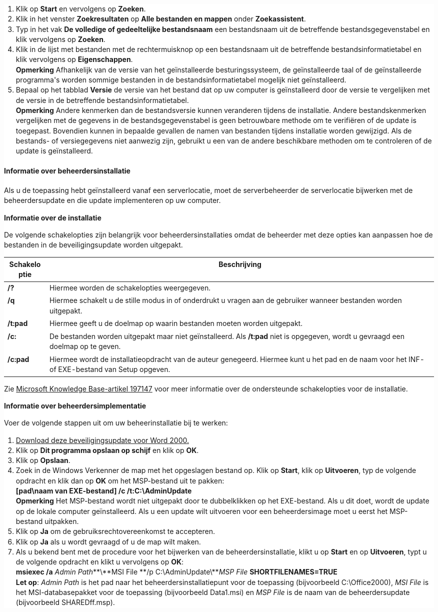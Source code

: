 1.  Klik op **Start** en vervolgens op **Zoeken**.  
2.  Klik in het venster **Zoekresultaten** op **Alle bestanden en mappen** onder **Zoekassistent**.  
3.  Typ in het vak **De volledige of gedeeltelijke bestandsnaam** een bestandsnaam uit de betreffende bestandsgegevenstabel en klik vervolgens op **Zoeken**.  
4.  Klik in de lijst met bestanden met de rechtermuisknop op een bestandsnaam uit de betreffende bestandsinformatietabel en klik vervolgens op **Eigenschappen**.  
    **Opmerking** Afhankelijk van de versie van het geïnstalleerde besturingssysteem, de geïnstalleerde taal of de geïnstalleerde programma's worden sommige bestanden in de bestandsinformatietabel mogelijk niet geïnstalleerd.  
5.  Bepaal op het tabblad **Versie** de versie van het bestand dat op uw computer is geïnstalleerd door de versie te vergelijken met de versie in de betreffende bestandsinformatietabel.  
    **Opmerking** Andere kenmerken dan de bestandsversie kunnen veranderen tijdens de installatie. Andere bestandskenmerken vergelijken met de gegevens in de bestandsgegevenstabel is geen betrouwbare methode om te verifiëren of de update is toegepast. Bovendien kunnen in bepaalde gevallen de namen van bestanden tijdens installatie worden gewijzigd. Als de bestands- of versiegegevens niet aanwezig zijn, gebruikt u een van de andere beschikbare methoden om te controleren of de update is geïnstalleerd.
  
#### Informatie over beheerdersinstallatie
  
Als u de toepassing hebt geïnstalleerd vanaf een serverlocatie, moet de serverbeheerder de serverlocatie bijwerken met de beheerdersupdate en die update implementeren op uw computer.
  
**Informatie over de installatie**
  
De volgende schakelopties zijn belangrijk voor beheerdersinstallaties omdat de beheerder met deze opties kan aanpassen hoe de bestanden in de beveiligingsupdate worden uitgepakt.
  
| Schakeloptie | Beschrijving                                                                                                                                    |  
|--------------|-------------------------------------------------------------------------------------------------------------------------------------------------|  
| **/?**       | Hiermee worden de schakelopties weergegeven.                                                                                                    |  
| **/q**       | Hiermee schakelt u de stille modus in of onderdrukt u vragen aan de gebruiker wanneer bestanden worden uitgepakt.                               |  
| **/t:pad**   | Hiermee geeft u de doelmap op waarin bestanden moeten worden uitgepakt.                                                                         |  
| **/c:**      | De bestanden worden uitgepakt maar niet geïnstalleerd. Als **/t:pad** niet is opgegeven, wordt u gevraagd een doelmap op te geven.              |  
| **/c:pad**   | Hiermee wordt de installatieopdracht van de auteur genegeerd. Hiermee kunt u het pad en de naam voor het INF- of EXE-bestand van Setup opgeven. |
  
Zie [Microsoft Knowledge Base-artikel 197147](http://support.microsoft.com/kb/197147) voor meer informatie over de ondersteunde schakelopties voor de installatie.
  
**Informatie over beheerdersimplementatie**
  
Voer de volgende stappen uit om uw beheerinstallatie bij te werken:
  
1.  [Download deze beveiligingsupdate voor Word 2000.](http://download.microsoft.com/download/e/e/2/ee2c73dd-a33c-4d79-bd50-f772cccce765/office2000-kb929139-fullfile-enu.exe)  
2.  Klik op **Dit programma opslaan op schijf** en klik op **OK**.  
3.  Klik op **Opslaan**.  
4.  Zoek in de Windows Verkenner de map met het opgeslagen bestand op. Klik op **Start**, klik op **Uitvoeren**, typ de volgende opdracht en klik dan op **OK** om het MSP-bestand uit te pakken:  
    **\[pad\\naam van EXE-bestand\] /c /t:C:\\AdminUpdate**  
    **Opmerking** Het MSP-bestand wordt niet uitgepakt door te dubbelklikken op het EXE-bestand. Als u dit doet, wordt de update op de lokale computer geïnstalleerd. Als u een update wilt uitvoeren voor een beheerdersimage moet u eerst het MSP-bestand uitpakken.  
5.  Klik op **Ja** om de gebruiksrechtovereenkomst te accepteren.  
6.  Klik op **Ja** als u wordt gevraagd of u de map wilt maken.  
7.  Als u bekend bent met de procedure voor het bijwerken van de beheerdersinstallatie, klikt u op **Start** en op **Uitvoeren**, typt u de volgende opdracht en klikt u vervolgens op **OK**:  
    **msiexec /a** *Admin Path***\\**MSI File **/p C:\\AdminUpdate\\***MSP File* **SHORTFILENAMES=TRUE**  
    **Let op**: *Admin Path* is het pad naar het beheerdersinstallatiepunt voor de toepassing (bijvoorbeeld C:\\Office2000), *MSI File* is het MSI-databasepakket voor de toepassing (bijvoorbeeld Data1.msi) en *MSP File* is de naam van de beheerdersupdate (bijvoorbeeld SHAREDff.msp).  
